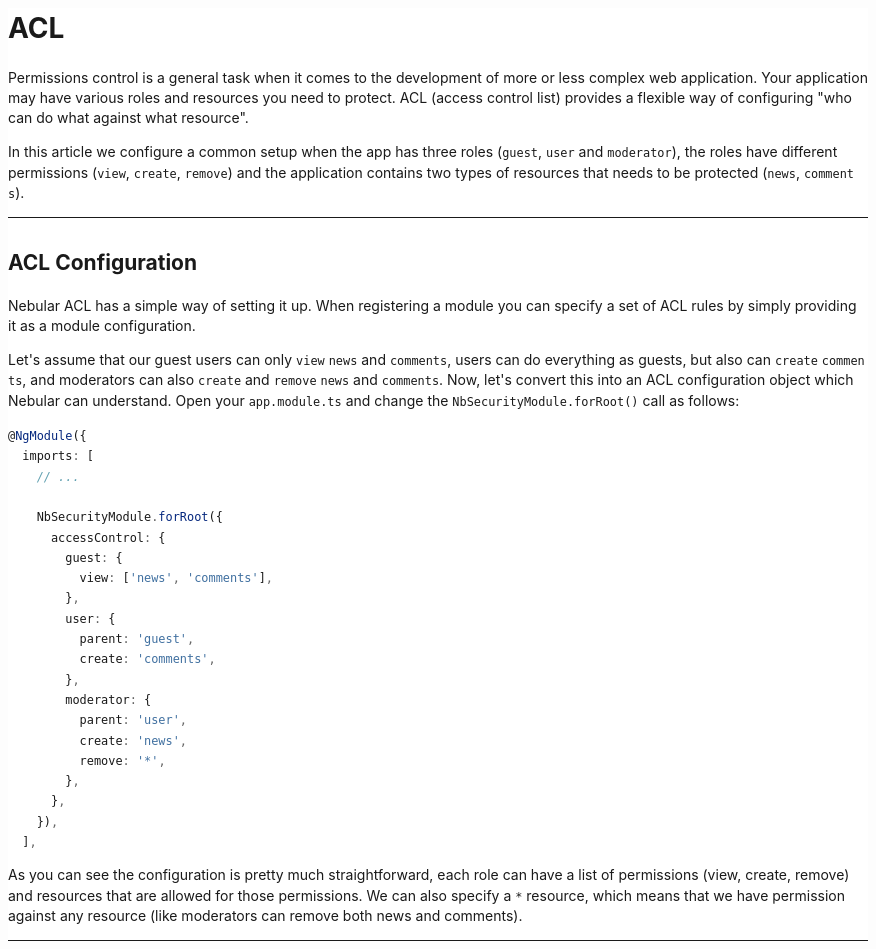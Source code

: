 # ACL

Permissions control is a general task when it comes to the development of more or less complex web application. Your application may have various roles and resources you need to protect.
ACL (access control list) provides a flexible way of configuring "who can do what against what resource".

In this article we configure a common setup when the app has three roles (`guest`, `user` and `moderator`), the roles have different permissions (`view`, `create`, `remove`) 
and the application contains two types of resources that needs to be protected (`news`, `comments`).
<hr>

## ACL Configuration

Nebular ACL has a simple way of setting it up. When registering a module you can specify a set of ACL rules by simply providing it as a module configuration.

Let's assume that our guest users can only `view` `news` and `comments`, users can do everything as guests, but also can `create` `comments`, and moderators can also `create` and `remove` `news` and `comments`.
Now, let's convert this into an ACL configuration object which Nebular can understand. Open your `app.module.ts` and change the `NbSecurityModule.forRoot()` call as follows:

```ts
@NgModule({
  imports: [
    // ...
    
    NbSecurityModule.forRoot({
      accessControl: {
        guest: {
          view: ['news', 'comments'],
        },
        user: {
          parent: 'guest',
          create: 'comments',
        },
        moderator: {
          parent: 'user',
          create: 'news',
          remove: '*',
        },
      },
    }),
  ],
``` 

As you can see the configuration is pretty much straightforward, each role can have a list of permissions (view, create, remove) and resources that are allowed for those permissions. We can also specify a `*` resource,
which means that we have permission against any resource (like moderators can remove both news and comments).    
<hr>
